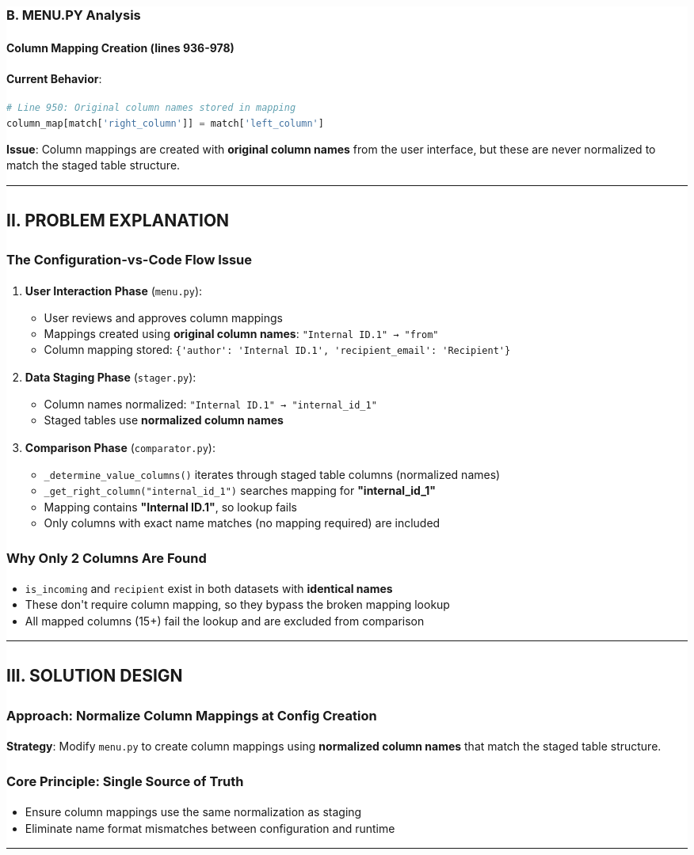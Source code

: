 ### B. MENU.PY Analysis

#### Column Mapping Creation (lines 936-978)
**Current Behavior**:
```python
# Line 950: Original column names stored in mapping
column_map[match['right_column']] = match['left_column']
```

**Issue**: Column mappings are created with **original column names** from the user interface, but these are never normalized to match the staged table structure.

---

## II. PROBLEM EXPLANATION

### The Configuration-vs-Code Flow Issue

1. **User Interaction Phase** (`menu.py`):
   - User reviews and approves column mappings
   - Mappings created using **original column names**: `"Internal ID.1" → "from"`
   - Column mapping stored: `{'author': 'Internal ID.1', 'recipient_email': 'Recipient'}`

2. **Data Staging Phase** (`stager.py`):
   - Column names normalized: `"Internal ID.1" → "internal_id_1"`
   - Staged tables use **normalized column names**

3. **Comparison Phase** (`comparator.py`):
   - `_determine_value_columns()` iterates through staged table columns (normalized names)
   - `_get_right_column("internal_id_1")` searches mapping for **"internal_id_1"**
   - Mapping contains **"Internal ID.1"**, so lookup fails
   - Only columns with exact name matches (no mapping required) are included

### Why Only 2 Columns Are Found

- `is_incoming` and `recipient` exist in both datasets with **identical names**
- These don't require column mapping, so they bypass the broken mapping lookup
- All mapped columns (15+) fail the lookup and are excluded from comparison

---

## III. SOLUTION DESIGN

### Approach: Normalize Column Mappings at Config Creation

**Strategy**: Modify `menu.py` to create column mappings using **normalized column names** that match the staged table structure.

### Core Principle: **Single Source of Truth**
- Ensure column mappings use the same normalization as staging
- Eliminate name format mismatches between configuration and runtime

---